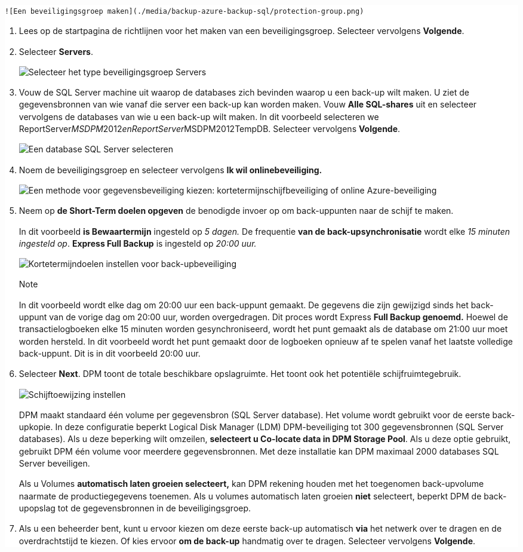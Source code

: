    ![Een beveiligingsgroep maken](./media/backup-azure-backup-sql/protection-group.png)
1. Lees op de startpagina de richtlijnen voor het maken van een beveiligingsgroep. Selecteer vervolgens **Volgende**.
1. Selecteer **Servers**.

    ![Selecteer het type beveiligingsgroep Servers](./media/backup-azure-backup-sql/pg-servers.png)
1. Vouw de SQL Server machine uit waarop de databases zich bevinden waarop u een back-up wilt maken. U ziet de gegevensbronnen van wie vanaf die server een back-up kan worden maken. Vouw **Alle SQL-shares** uit en selecteer vervolgens de databases van wie u een back-up wilt maken. In dit voorbeeld selecteren we ReportServer$MSDPM2012 en ReportServer$MSDPM2012TempDB. Selecteer vervolgens **Volgende**.

    ![Een database SQL Server selecteren](./media/backup-azure-backup-sql/pg-databases.png)
1. Noem de beveiligingsgroep en selecteer vervolgens **Ik wil onlinebeveiliging.**

    ![Een methode voor gegevensbeveiliging kiezen: kortetermijnschijfbeveiliging of online Azure-beveiliging](./media/backup-azure-backup-sql/pg-name.png)
1. Neem op **de Short-Term doelen opgeven** de benodigde invoer op om back-uppunten naar de schijf te maken.

    In dit voorbeeld **is Bewaartermijn** ingesteld op *5 dagen.* De frequentie **van de back-upsynchronisatie** wordt elke *15 minuten ingesteld op*. **Express Full Backup** is ingesteld op *20:00 uur.*

    ![Kortetermijndoelen instellen voor back-upbeveiliging](./media/backup-azure-backup-sql/pg-shortterm.png)

   > [!NOTE]
   > In dit voorbeeld wordt elke dag om 20:00 uur een back-uppunt gemaakt. De gegevens die zijn gewijzigd sinds het back-uppunt van de vorige dag om 20:00 uur, worden overgedragen. Dit proces wordt Express **Full Backup genoemd.** Hoewel de transactielogboeken elke 15 minuten worden gesynchroniseerd, wordt het punt gemaakt als de database om 21:00 uur moet worden hersteld. In dit voorbeeld wordt het punt gemaakt door de logboeken opnieuw af te spelen vanaf het laatste volledige back-uppunt. Dit is in dit voorbeeld 20:00 uur.
   >
   >

1. Selecteer **Next**. DPM toont de totale beschikbare opslagruimte. Het toont ook het potentiële schijfruimtegebruik.

    ![Schijftoewijzing instellen](./media/backup-azure-backup-sql/pg-storage.png)

    DPM maakt standaard één volume per gegevensbron (SQL Server database). Het volume wordt gebruikt voor de eerste back-upkopie. In deze configuratie beperkt Logical Disk Manager (LDM) DPM-beveiliging tot 300 gegevensbronnen (SQL Server databases). Als u deze beperking wilt omzeilen, **selecteert u Co-locate data in DPM Storage Pool**. Als u deze optie gebruikt, gebruikt DPM één volume voor meerdere gegevensbronnen. Met deze installatie kan DPM maximaal 2000 databases SQL Server beveiligen.

    Als u Volumes **automatisch laten groeien selecteert,** kan DPM rekening houden met het toegenomen back-upvolume naarmate de productiegegevens toenemen. Als u volumes automatisch laten groeien **niet** selecteert, beperkt DPM de back-upopslag tot de gegevensbronnen in de beveiligingsgroep.

1. Als u een beheerder bent, kunt u ervoor kiezen om deze eerste back-up automatisch **via** het netwerk over te dragen en de overdrachtstijd te kiezen. Of kies ervoor **om de back-up** handmatig over te dragen. Selecteer vervolgens **Volgende**.

